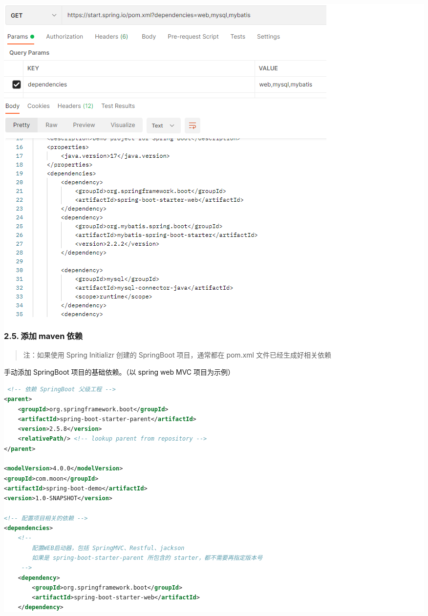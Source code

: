 ![](images/457801318220651.png)

### 2.5. 添加 maven 依赖

> 注：如果使用 Spring Initializr 创建的 SpringBoot 项目，通常都在 pom.xml 文件已经生成好相关依赖

手动添加 SpringBoot 项目的基础依赖。（以 spring web MVC 项目为示例）

```xml
 <!-- 依赖 SpringBoot 父级工程 -->
<parent>
    <groupId>org.springframework.boot</groupId>
    <artifactId>spring-boot-starter-parent</artifactId>
    <version>2.5.8</version>
    <relativePath/> <!-- lookup parent from repository -->
</parent>

<modelVersion>4.0.0</modelVersion>
<groupId>com.moon</groupId>
<artifactId>spring-boot-demo</artifactId>
<version>1.0-SNAPSHOT</version>

<!-- 配置项目相关的依赖 -->
<dependencies>
    <!--
        配置WEB启动器，包括 SpringMVC、Restful、jackson
        如果是 spring-boot-starter-parent 所包含的 starter，都不需要再指定版本号
     -->
    <dependency>
        <groupId>org.springframework.boot</groupId>
        <artifactId>spring-boot-starter-web</artifactId>
    </dependency>
```